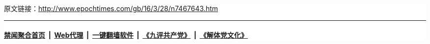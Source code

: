 原文链接：http://www.epochtimes.com/gb/16/3/28/n7467643.htm


------------------------
#### [禁闻聚合首页](https://github.com/gfw-breaker/banned-news/blob/master/README.md) &nbsp;|&nbsp; [Web代理](https://github.com/gfw-breaker/open-proxy/blob/master/README.md) &nbsp;|&nbsp; [一键翻墙软件](https://github.com/gfw-breaker/nogfw/blob/master/README.md) &nbsp;|&nbsp; [《九评共产党》](https://github.com/gfw-breaker/9ping.md/blob/master/README.md#九评之一评共产党是什么) &nbsp;|&nbsp; [《解体党文化》](https://github.com/gfw-breaker/jtdwh.md/blob/master/README.md#绪论)